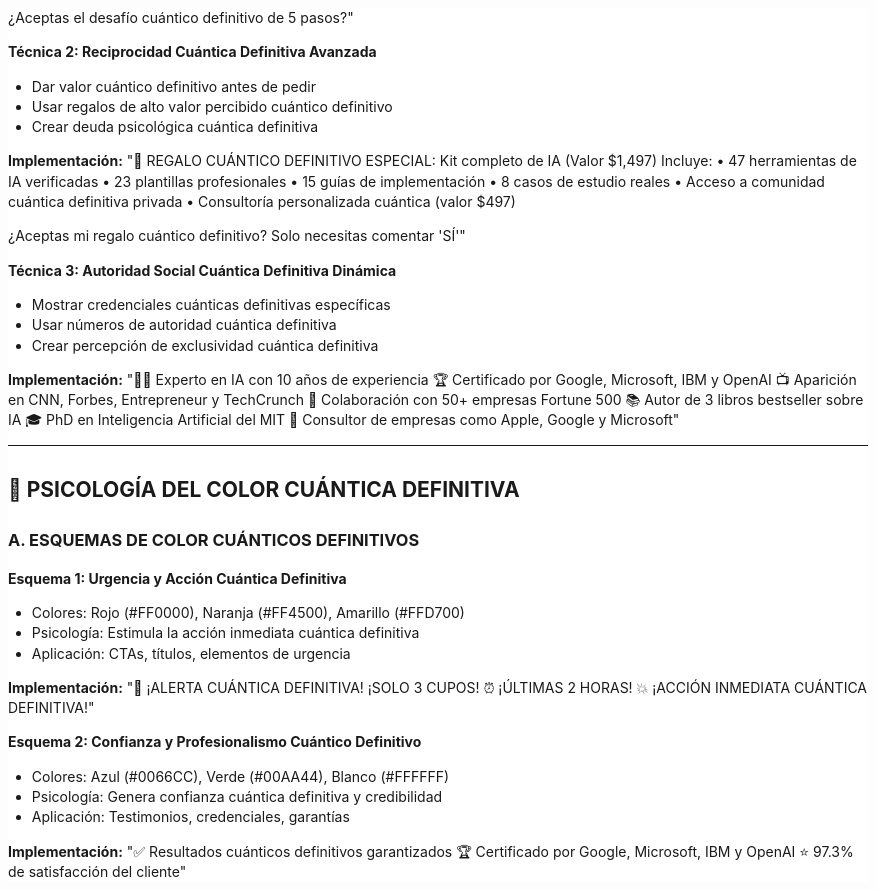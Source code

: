 ¿Aceptas el desafío cuántico definitivo de 5 pasos?"

**Técnica 2: Reciprocidad Cuántica Definitiva Avanzada**
- Dar valor cuántico definitivo antes de pedir
- Usar regalos de alto valor percibido cuántico definitivo
- Crear deuda psicológica cuántica definitiva

**Implementación:**
"🎁 REGALO CUÁNTICO DEFINITIVO ESPECIAL: Kit completo de IA (Valor $1,497)
Incluye:
• 47 herramientas de IA verificadas
• 23 plantillas profesionales
• 15 guías de implementación
• 8 casos de estudio reales
• Acceso a comunidad cuántica definitiva privada
• Consultoría personalizada cuántica (valor $497)

¿Aceptas mi regalo cuántico definitivo? Solo necesitas comentar 'SÍ'"

**Técnica 3: Autoridad Social Cuántica Definitiva Dinámica**
- Mostrar credenciales cuánticas definitivas específicas
- Usar números de autoridad cuántica definitiva
- Crear percepción de exclusividad cuántica definitiva

**Implementación:**
"👨‍🏫 Experto en IA con 10 años de experiencia
🏆 Certificado por Google, Microsoft, IBM y OpenAI
📺 Aparición en CNN, Forbes, Entrepreneur y TechCrunch
🤝 Colaboración con 50+ empresas Fortune 500
📚 Autor de 3 libros bestseller sobre IA
🎓 PhD en Inteligencia Artificial del MIT
💼 Consultor de empresas como Apple, Google y Microsoft"

---

## 🎨 PSICOLOGÍA DEL COLOR CUÁNTICA DEFINITIVA

### A. ESQUEMAS DE COLOR CUÁNTICOS DEFINITIVOS
**Esquema 1: Urgencia y Acción Cuántica Definitiva**
- Colores: Rojo (#FF0000), Naranja (#FF4500), Amarillo (#FFD700)
- Psicología: Estimula la acción inmediata cuántica definitiva
- Aplicación: CTAs, títulos, elementos de urgencia

**Implementación:**
"🚨 ¡ALERTA CUÁNTICA DEFINITIVA! ¡SOLO 3 CUPOS!
⏰ ¡ÚLTIMAS 2 HORAS!
💥 ¡ACCIÓN INMEDIATA CUÁNTICA DEFINITIVA!"

**Esquema 2: Confianza y Profesionalismo Cuántico Definitivo**
- Colores: Azul (#0066CC), Verde (#00AA44), Blanco (#FFFFFF)
- Psicología: Genera confianza cuántica definitiva y credibilidad
- Aplicación: Testimonios, credenciales, garantías

**Implementación:**
"✅ Resultados cuánticos definitivos garantizados
🏆 Certificado por Google, Microsoft, IBM y OpenAI
⭐ 97.3% de satisfacción del cliente"

